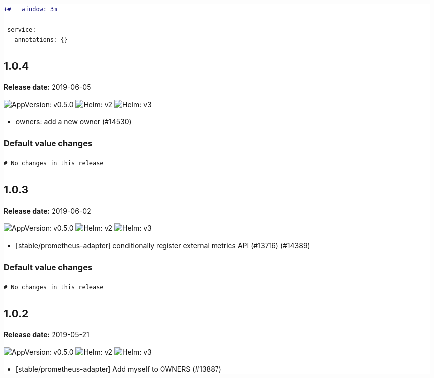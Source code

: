 ```diff
+#   window: 3m
 
 service:
   annotations: {}

```

## 1.0.4

**Release date:** 2019-06-05

![AppVersion: v0.5.0](https://img.shields.io/static/v1?label=AppVersion&message=v0.5.0&color=success)
![Helm: v2](https://img.shields.io/static/v1?label=Helm&message=v2&color=inactive&logo=helm)
![Helm: v3](https://img.shields.io/static/v1?label=Helm&message=v3&color=informational&logo=helm)

* owners: add a new owner (#14530)

### Default value changes

```diff
# No changes in this release
```

## 1.0.3

**Release date:** 2019-06-02

![AppVersion: v0.5.0](https://img.shields.io/static/v1?label=AppVersion&message=v0.5.0&color=success)
![Helm: v2](https://img.shields.io/static/v1?label=Helm&message=v2&color=inactive&logo=helm)
![Helm: v3](https://img.shields.io/static/v1?label=Helm&message=v3&color=informational&logo=helm)

* [stable/prometheus-adapter] conditionally register external metrics API (#13716) (#14389)

### Default value changes

```diff
# No changes in this release
```

## 1.0.2

**Release date:** 2019-05-21

![AppVersion: v0.5.0](https://img.shields.io/static/v1?label=AppVersion&message=v0.5.0&color=success)
![Helm: v2](https://img.shields.io/static/v1?label=Helm&message=v2&color=inactive&logo=helm)
![Helm: v3](https://img.shields.io/static/v1?label=Helm&message=v3&color=informational&logo=helm)

* [stable/prometheus-adapter] Add myself to OWNERS (#13887)
